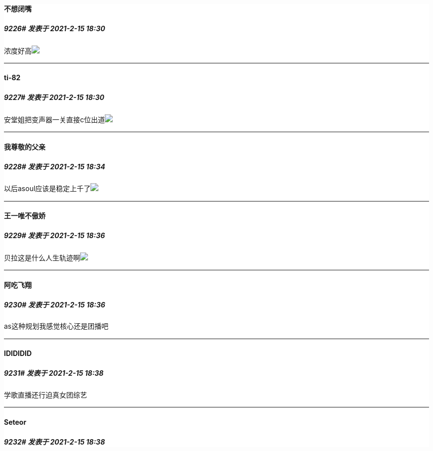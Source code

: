 ####  不想闭嘴  
##### 9226#       发表于 2021-2-15 18:30


浓度好高<img src="https://static.saraba1st.com/image/smiley/face2017/001.png" referrerpolicy="no-referrer">


*****

####  ti-82  
##### 9227#       发表于 2021-2-15 18:30


安堂姐把变声器一关直接c位出道<img src="https://static.saraba1st.com/image/smiley/face2017/072.png" referrerpolicy="no-referrer">


*****

####  我尊敬的父亲  
##### 9228#       发表于 2021-2-15 18:34


以后asoul应该是稳定上千了<img src="https://p.sda1.dev/1/4baf1ddd2231e9f1eff6c7c31512091b/IMG_CMP_218734120.jpeg" referrerpolicy="no-referrer">


*****

####  王一唯不傲娇  
##### 9229#       发表于 2021-2-15 18:36


贝拉这是什么人生轨迹啊<img src="https://static.saraba1st.com/image/smiley/face2017/067.png" referrerpolicy="no-referrer">


*****

####  阿吃飞翔  
##### 9230#       发表于 2021-2-15 18:36


as这种规划我感觉核心还是团播吧


*****

####  IDIDIDID  
##### 9231#       发表于 2021-2-15 18:38


学歌直播还行迫真女团综艺


*****

####  Seteor  
##### 9232#       发表于 2021-2-15 18:38
